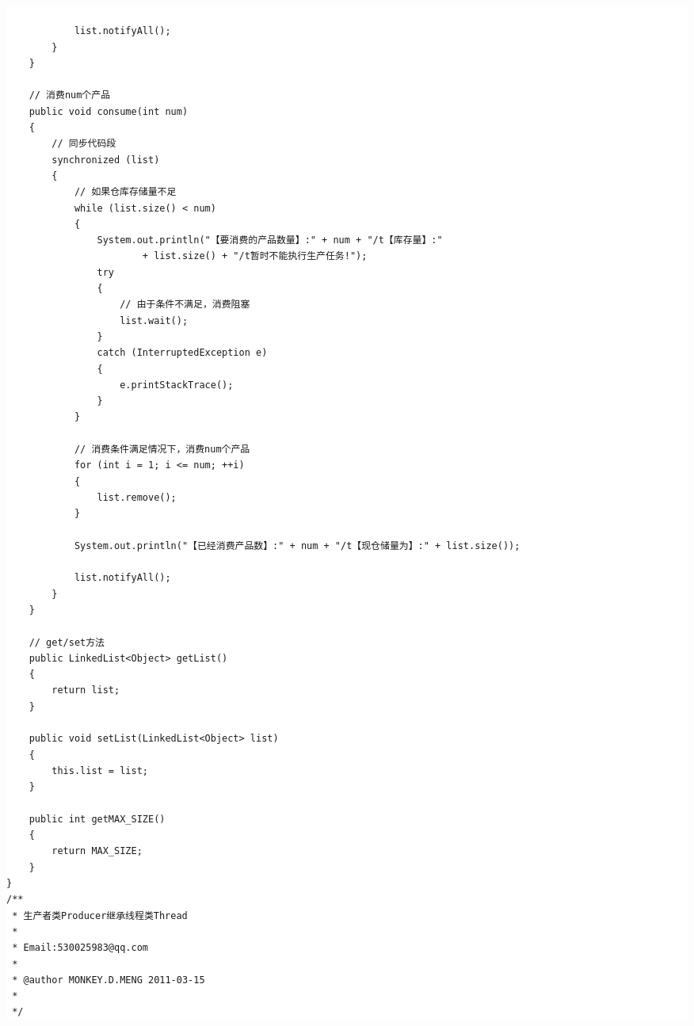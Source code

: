 ```
  
            list.notifyAll();  
        }  
    }  
  
    // 消费num个产品  
    public void consume(int num)  
    {  
        // 同步代码段  
        synchronized (list)  
        {  
            // 如果仓库存储量不足  
            while (list.size() < num)  
            {  
                System.out.println("【要消费的产品数量】:" + num + "/t【库存量】:"  
                        + list.size() + "/t暂时不能执行生产任务!");  
                try  
                {  
                    // 由于条件不满足，消费阻塞  
                    list.wait();  
                }  
                catch (InterruptedException e)  
                {  
                    e.printStackTrace();  
                }  
            }  
  
            // 消费条件满足情况下，消费num个产品  
            for (int i = 1; i <= num; ++i)  
            {  
                list.remove();  
            }  
  
            System.out.println("【已经消费产品数】:" + num + "/t【现仓储量为】:" + list.size());  
  
            list.notifyAll();  
        }  
    }  
  
    // get/set方法  
    public LinkedList<Object> getList()  
    {  
        return list;  
    }  
  
    public void setList(LinkedList<Object> list)  
    {  
        this.list = list;  
    }  
  
    public int getMAX_SIZE()  
    {  
        return MAX_SIZE;  
    }  
}  
/** 
 * 生产者类Producer继承线程类Thread 
 *  
 * Email:530025983@qq.com 
 *  
 * @author MONKEY.D.MENG 2011-03-15 
 *  
 */  
```
